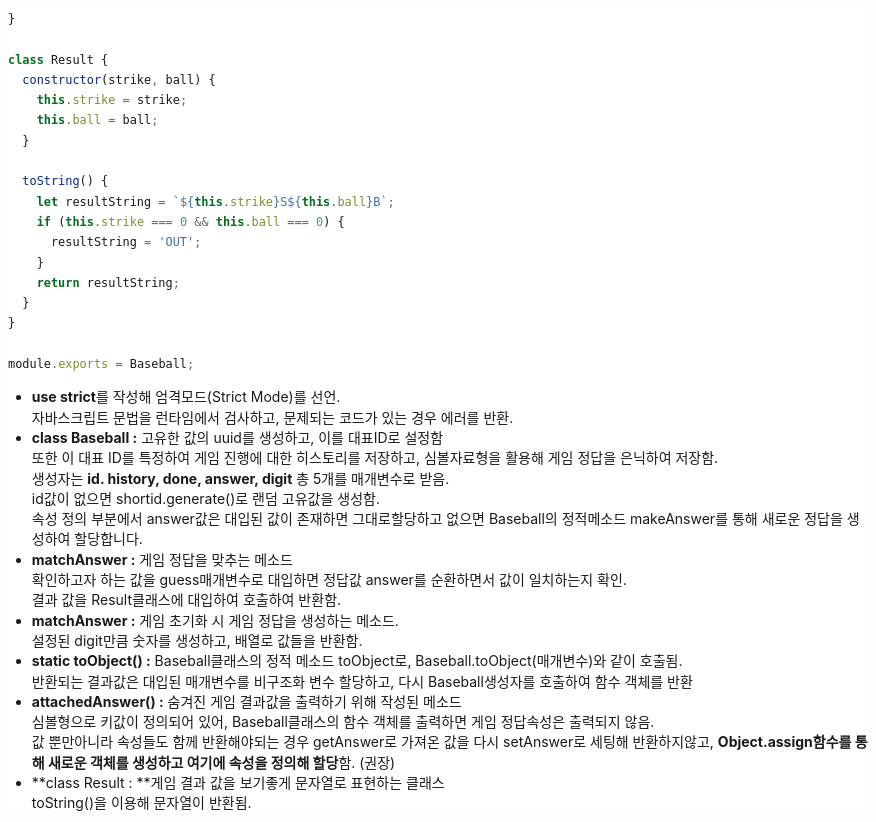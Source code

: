 ```javascript
}

class Result {
  constructor(strike, ball) {
    this.strike = strike;
    this.ball = ball;
  }

  toString() {
    let resultString = `${this.strike}S${this.ball}B`;
    if (this.strike === 0 && this.ball === 0) {
      resultString = 'OUT';
    }
    return resultString;
  }
}

module.exports = Baseball;
```

* **use strict**를 작성해 엄격모드(Strict Mode)를 선언.<br/>자바스크립트 문법을 런타임에서 검사하고, 문제되는 코드가 있는 경우 에러를 반환.
* **class Baseball :** 고유한 값의 uuid를 생성하고, 이를 대표ID로 설정함<br/>또한 이 대표 ID를 특정하여 게임 진행에 대한 히스토리를 저장하고, 심볼자료형을 활용해 게임 정답을 은닉하여 저장함.<br/>생성자는 **id. history, done, answer, digit** 총 5개를 매개변수로 받음.<br/>id값이 없으면 shortid.generate()로 랜덤 고유값을 생성함.<br/>속성 정의 부분에서 answer값은 대입된 값이 존재하면 그대로할당하고 없으면 Baseball의 정적메소드 makeAnswer를 통해 새로운 정답을 생성하여 할당합니다.
* **matchAnswer :** 게임 정답을 맞추는 메소드<br/>확인하고자 하는 값을 guess매개변수로 대입하면 정답값 answer를 순환하면서 값이 일치하는지 확인.<br/>결과 값을 Result클래스에 대입하여 호출하여 반환함.
* **matchAnswer :** 게임 초기화 시 게임 정답을 생성하는 메소드.<br/>설정된 digit만큼 숫자를 생성하고, 배열로 값들을 반환함.
* **static toObject() :** Baseball클래스의 정적 메소드 toObject로, Baseball.toObject(매개변수)와 같이 호출됨.<br/>반환되는 결과값은 대입된 매개변수를 비구조화 변수 할당하고, 다시 Baseball생성자를 호출하여 함수 객체를 반환
* **attachedAnswer() :** 숨겨진 게임 결과값을 출력하기 위해 작성된 메소드<br/>심볼형으로 키값이 정의되어 있어, Baseball클래스의 함수 객체를 출력하면 게임 정답속성은 출력되지 않음.<br/> 값 뿐만아니라 속성들도 함께 반환해야되는 경우 getAnswer로 가져온 값을 다시 setAnswer로 세팅해 반환하지않고, **Object.assign함수를 통해 새로운 객체를 생성하고 여기에 속성을 정의해 할당**함. (권장)
* **class Result : **게임 결과 값을 보기좋게 문자열로 표현하는 클래스 <br/>toString()을 이용해 문자열이 반환됨.